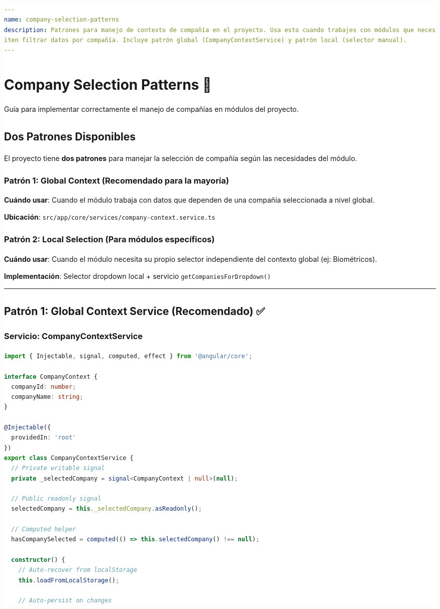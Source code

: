 ```yaml
---
name: company-selection-patterns
description: Patrones para manejo de contexto de compañía en el proyecto. Usa esto cuando trabajes con módulos que necesiten filtrar datos por compañía. Incluye patrón global (CompanyContextService) y patrón local (selector manual).
---
```


# Company Selection Patterns 🏢

Guía para implementar correctamente el manejo de compañías en módulos del proyecto.

## Dos Patrones Disponibles

El proyecto tiene **dos patrones** para manejar la selección de compañía según las necesidades del módulo.

### Patrón 1: Global Context (Recomendado para la mayoría)

**Cuándo usar**: Cuando el módulo trabaja con datos que dependen de una compañía seleccionada a nivel global.

**Ubicación**: `src/app/core/services/company-context.service.ts`

### Patrón 2: Local Selection (Para módulos específicos)

**Cuándo usar**: Cuando el módulo necesita su propio selector independiente del contexto global (ej: Biométricos).

**Implementación**: Selector dropdown local + servicio `getCompaniesForDropdown()`

---

## Patrón 1: Global Context Service (Recomendado) ✅

### Servicio: CompanyContextService

```typescript
import { Injectable, signal, computed, effect } from '@angular/core';

interface CompanyContext {
  companyId: number;
  companyName: string;
}

@Injectable({
  providedIn: 'root'
})
export class CompanyContextService {
  // Private writable signal
  private _selectedCompany = signal<CompanyContext | null>(null);

  // Public readonly signal
  selectedCompany = this._selectedCompany.asReadonly();

  // Computed helper
  hasCompanySelected = computed(() => this.selectedCompany() !== null);

  constructor() {
    // Auto-recover from localStorage
    this.loadFromLocalStorage();

    // Auto-persist on changes
```